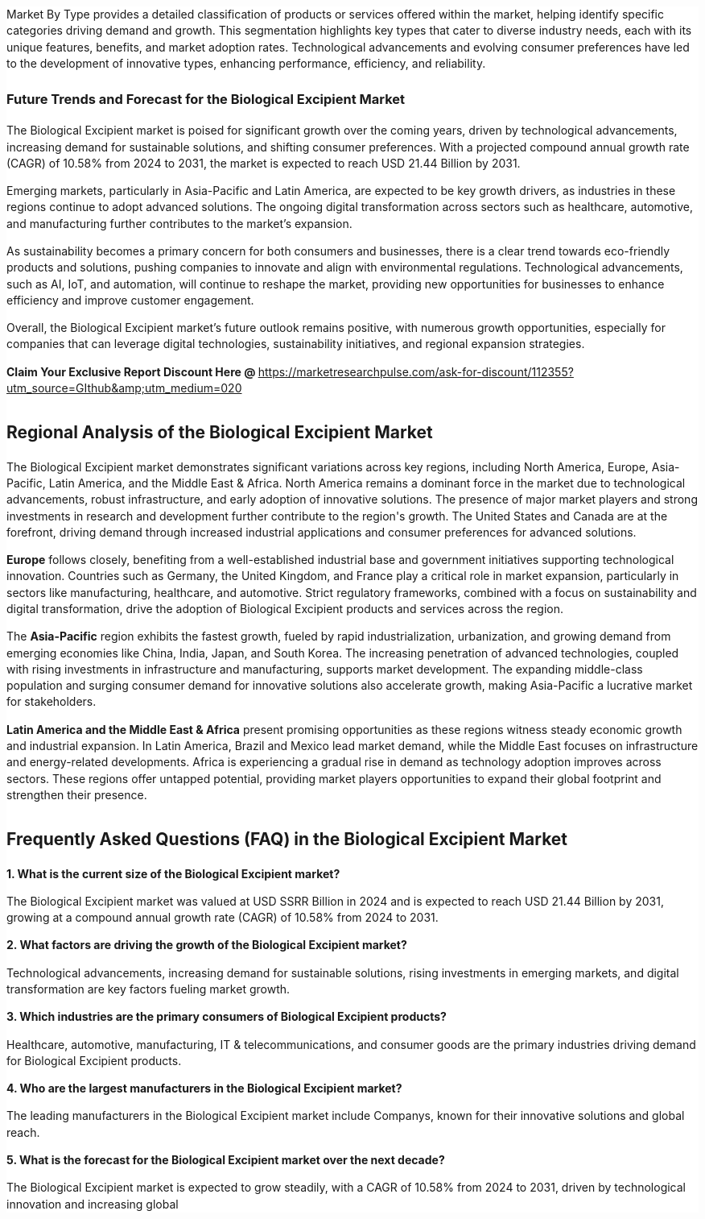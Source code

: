 Market By Type provides a detailed classification of products or services offered within the market, helping identify specific categories driving demand and growth. This segmentation highlights key types that cater to diverse industry needs, each with its unique features, benefits, and market adoption rates. Technological advancements and evolving consumer preferences have led to the development of innovative types, enhancing performance, efficiency, and reliability.</p><h3>Future Trends and Forecast for the Biological Excipient Market</h3><p>The Biological Excipient market is poised for significant growth over the coming years, driven by technological advancements, increasing demand for sustainable solutions, and shifting consumer preferences. With a projected compound annual growth rate (CAGR) of 10.58% from 2024 to 2031, the market is expected to reach USD 21.44 Billion by 2031.</p><p>Emerging markets, particularly in Asia-Pacific and Latin America, are expected to be key growth drivers, as industries in these regions continue to adopt advanced solutions. The ongoing digital transformation across sectors such as healthcare, automotive, and manufacturing further contributes to the market&rsquo;s expansion.</p><p>As sustainability becomes a primary concern for both consumers and businesses, there is a clear trend towards eco-friendly products and solutions, pushing companies to innovate and align with environmental regulations. Technological advancements, such as AI, IoT, and automation, will continue to reshape the market, providing new opportunities for businesses to enhance efficiency and improve customer engagement.</p><p>Overall, the Biological Excipient market&rsquo;s future outlook remains positive, with numerous growth opportunities, especially for companies that can leverage digital technologies, sustainability initiatives, and regional expansion strategies.</p><p><strong>Claim Your Exclusive Report Discount Here @ </strong><a href="https://marketresearchpulse.com/ask-for-discount/112355?utm_source=GIthub&amp;utm_medium=020">https://marketresearchpulse.com/ask-for-discount/112355?utm_source=GIthub&amp;utm_medium=020</a></p><h2><strong>Regional Analysis of the Biological Excipient Market</strong></h2><p>The Biological Excipient market demonstrates significant variations across key regions, including North America, Europe, Asia-Pacific, Latin America, and the Middle East &amp; Africa. North America remains a dominant force in the market due to technological advancements, robust infrastructure, and early adoption of innovative solutions. The presence of major market players and strong investments in research and development further contribute to the region's growth. The United States and Canada are at the forefront, driving demand through increased industrial applications and consumer preferences for advanced solutions.</p><p><strong>Europe</strong> follows closely, benefiting from a well-established industrial base and government initiatives supporting technological innovation. Countries such as Germany, the United Kingdom, and France play a critical role in market expansion, particularly in sectors like manufacturing, healthcare, and automotive. Strict regulatory frameworks, combined with a focus on sustainability and digital transformation, drive the adoption of Biological Excipient products and services across the region.</p><p>The <strong>Asia-Pacific</strong> region exhibits the fastest growth, fueled by rapid industrialization, urbanization, and growing demand from emerging economies like China, India, Japan, and South Korea. The increasing penetration of advanced technologies, coupled with rising investments in infrastructure and manufacturing, supports market development. The expanding middle-class population and surging consumer demand for innovative solutions also accelerate growth, making Asia-Pacific a lucrative market for stakeholders.</p><p><strong>Latin America and the Middle East &amp; Africa</strong> present promising opportunities as these regions witness steady economic growth and industrial expansion. In Latin America, Brazil and Mexico lead market demand, while the Middle East focuses on infrastructure and energy-related developments. Africa is experiencing a gradual rise in demand as technology adoption improves across sectors. These regions offer untapped potential, providing market players opportunities to expand their global footprint and strengthen their presence.</p><h2><strong>Frequently Asked Questions (FAQ) in the Biological Excipient Market</strong></h2><p><strong>1. What is the current size of the Biological Excipient market?</strong></p><p>The Biological Excipient market was valued at USD SSRR Billion in 2024 and is expected to reach USD 21.44 Billion by 2031, growing at a compound annual growth rate (CAGR) of 10.58% from 2024 to 2031.</p><p><strong>2. What factors are driving the growth of the Biological Excipient market?</strong></p><p>Technological advancements, increasing demand for sustainable solutions, rising investments in emerging markets, and digital transformation are key factors fueling market growth.</p><p><strong>3. Which industries are the primary consumers of Biological Excipient products?</strong></p><p>Healthcare, automotive, manufacturing, IT &amp; telecommunications, and consumer goods are the primary industries driving demand for Biological Excipient products.</p><p><strong>4. Who are the largest manufacturers in the Biological Excipient market?</strong></p><p>The leading manufacturers in the Biological Excipient market include Companys, known for their innovative solutions and global reach.</p><p><strong>5. What is the forecast for the Biological Excipient market over the next decade?</strong></p><p>The Biological Excipient market is expected to grow steadily, with a CAGR of 10.58% from 2024 to 2031, driven by technological innovation and increasing global